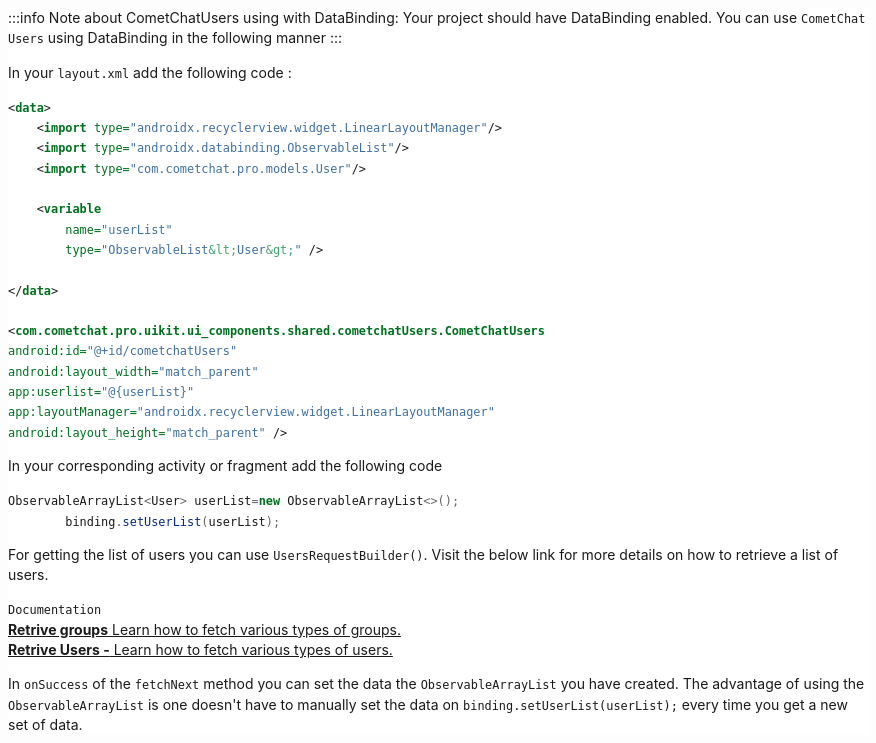 :::info Note about CometChatUsers using with DataBinding:
Your project should have DataBinding enabled. You can use `CometChatUsers` using DataBinding in the following manner
:::

In your `layout.xml`  add the following code :

<Tabs>
<TabItem value="js" label="xml">

```xml
<data>
    <import type="androidx.recyclerview.widget.LinearLayoutManager"/>
    <import type="androidx.databinding.ObservableList"/>
    <import type="com.cometchat.pro.models.User"/>

    <variable
        name="userList"
        type="ObservableList&lt;User&gt;" />

</data>

<com.cometchat.pro.uikit.ui_components.shared.cometchatUsers.CometChatUsers
android:id="@+id/cometchatUsers"
android:layout_width="match_parent"
app:userlist="@{userList}"
app:layoutManager="androidx.recyclerview.widget.LinearLayoutManager"
android:layout_height="match_parent" />
```

</TabItem>
</Tabs>


In your corresponding activity or fragment  add the following code

<Tabs>
<TabItem value="js" label="Java">

```Java
ObservableArrayList<User> userList=new ObservableArrayList<>();
        binding.setUserList(userList);
```

</TabItem>
</Tabs>


For getting the list of users you can use `UsersRequestBuilder()`. Visit the below link for more details on how to retrieve a list of users.

`Documentation`<br/>
[**Retrive groups** Learn how to fetch various types of  groups.](/sdk/android/3.0/groups-retrieve-groups)<br/>
[**Retrive Users -** Learn how to fetch various types of  users.](/sdk/android/3.0/users-retrieve-users)

In `onSuccess` of the `fetchNext` method you can set the data the `ObservableArrayList` you have created. The advantage of using the `ObservableArrayList` is one doesn't have to manually set the data on `binding.setUserList(userList);`   every time you get a new set of data.

